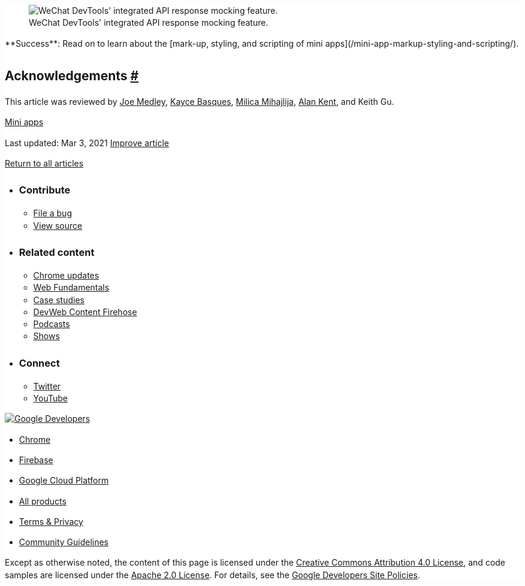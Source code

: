 <figure><img src="https://web-dev.imgix.net/image/tcFciHGuF3MxnTr1y5ue01OGLBn2/olJmRvdl0zkoWZiiOkiP.png?auto=format" alt="WeChat DevTools&#39; integrated API response mocking feature." sizes="(min-width: 800px) 800px, calc(100vw - 48px)" srcset="https://web-dev.imgix.net/image/tcFciHGuF3MxnTr1y5ue01OGLBn2/olJmRvdl0zkoWZiiOkiP.png?auto=format&amp;w=200 200w, https://web-dev.imgix.net/image/tcFciHGuF3MxnTr1y5ue01OGLBn2/olJmRvdl0zkoWZiiOkiP.png?auto=format&amp;w=228 228w, https://web-dev.imgix.net/image/tcFciHGuF3MxnTr1y5ue01OGLBn2/olJmRvdl0zkoWZiiOkiP.png?auto=format&amp;w=260 260w, https://web-dev.imgix.net/image/tcFciHGuF3MxnTr1y5ue01OGLBn2/olJmRvdl0zkoWZiiOkiP.png?auto=format&amp;w=296 296w, https://web-dev.imgix.net/image/tcFciHGuF3MxnTr1y5ue01OGLBn2/olJmRvdl0zkoWZiiOkiP.png?auto=format&amp;w=338 338w, https://web-dev.imgix.net/image/tcFciHGuF3MxnTr1y5ue01OGLBn2/olJmRvdl0zkoWZiiOkiP.png?auto=format&amp;w=385 385w, https://web-dev.imgix.net/image/tcFciHGuF3MxnTr1y5ue01OGLBn2/olJmRvdl0zkoWZiiOkiP.png?auto=format&amp;w=439 439w, https://web-dev.imgix.net/image/tcFciHGuF3MxnTr1y5ue01OGLBn2/olJmRvdl0zkoWZiiOkiP.png?auto=format&amp;w=500 500w, https://web-dev.imgix.net/image/tcFciHGuF3MxnTr1y5ue01OGLBn2/olJmRvdl0zkoWZiiOkiP.png?auto=format&amp;w=571 571w, https://web-dev.imgix.net/image/tcFciHGuF3MxnTr1y5ue01OGLBn2/olJmRvdl0zkoWZiiOkiP.png?auto=format&amp;w=650 650w, https://web-dev.imgix.net/image/tcFciHGuF3MxnTr1y5ue01OGLBn2/olJmRvdl0zkoWZiiOkiP.png?auto=format&amp;w=741 741w, https://web-dev.imgix.net/image/tcFciHGuF3MxnTr1y5ue01OGLBn2/olJmRvdl0zkoWZiiOkiP.png?auto=format&amp;w=845 845w, https://web-dev.imgix.net/image/tcFciHGuF3MxnTr1y5ue01OGLBn2/olJmRvdl0zkoWZiiOkiP.png?auto=format&amp;w=964 964w, https://web-dev.imgix.net/image/tcFciHGuF3MxnTr1y5ue01OGLBn2/olJmRvdl0zkoWZiiOkiP.png?auto=format&amp;w=1098 1098w, https://web-dev.imgix.net/image/tcFciHGuF3MxnTr1y5ue01OGLBn2/olJmRvdl0zkoWZiiOkiP.png?auto=format&amp;w=1252 1252w, https://web-dev.imgix.net/image/tcFciHGuF3MxnTr1y5ue01OGLBn2/olJmRvdl0zkoWZiiOkiP.png?auto=format&amp;w=1428 1428w, https://web-dev.imgix.net/image/tcFciHGuF3MxnTr1y5ue01OGLBn2/olJmRvdl0zkoWZiiOkiP.png?auto=format&amp;w=1600 1600w" width="800" height="485" /><figcaption>WeChat DevTools' integrated API response mocking feature.</figcaption></figure>**Success**: Read on to learn about the [mark-up, styling, and scripting of mini apps](/mini-app-markup-styling-and-scripting/).

Acknowledgements <a href="#acknowledgements" class="w-headline-link">#</a>
--------------------------------------------------------------------------

This article was reviewed by [Joe Medley](https://github.com/jpmedley), [Kayce Basques](https://github.com/kaycebasques), [Milica Mihajlija](https://github.com/mihajlija), [Alan Kent](https://github.com/alankent), and Keith Gu.

<a href="/tags/mini-apps/" class="w-chip">Mini apps</a>

<span class="w-mr--sm">Last updated: Mar 3, 2021 </span>[Improve article](https://github.com/GoogleChrome/web.dev/blob/master/src/site/content/en/mini-apps/mini-app-devtools/index.md)

<a href="/mini-apps" class="gc-analytics-event w-article-navigation__link w-article-navigation__link--back w-article-navigation__link--single">Return to all articles</a>

-   ### Contribute

    -   <a href="https://github.com/GoogleChrome/web.dev/issues/new?assignees=&amp;labels=bug&amp;template=bug_report.md&amp;title=" class="w-footer__linkbox-link">File a bug</a>
    -   <a href="https://github.com/googlechrome/web.dev" class="w-footer__linkbox-link">View source</a>

-   ### Related content

    -   <a href="https://blog.chromium.org/" class="w-footer__linkbox-link">Chrome updates</a>
    -   <a href="https://developers.google.com/web/" class="w-footer__linkbox-link">Web Fundamentals</a>
    -   <a href="https://developers.google.com/web/showcase/" class="w-footer__linkbox-link">Case studies</a>
    -   <a href="https://devwebfeed.appspot.com/" class="w-footer__linkbox-link">DevWeb Content Firehose</a>
    -   <a href="/podcasts/" class="w-footer__linkbox-link">Podcasts</a>
    -   <a href="/shows/" class="w-footer__linkbox-link">Shows</a>

-   ### Connect

    -   <a href="https://www.twitter.com/ChromiumDev" class="w-footer__linkbox-link">Twitter</a>
    -   <a href="https://www.youtube.com/user/ChromeDevelopers" class="w-footer__linkbox-link">YouTube</a>

<a href="https://developers.google.com/" class="w-footer__utility-logo-link"><img src="/images/lockup-color.png" alt="Google Developers" class="w-footer__utility-logo" width="185" height="33" /></a>

-   <a href="https://developer.chrome.com/" class="w-footer__utility-link">Chrome</a>
-   <a href="https://firebase.google.com/" class="w-footer__utility-link">Firebase</a>
-   <a href="https://cloud.google.com/" class="w-footer__utility-link">Google Cloud Platform</a>
-   <a href="https://developers.google.com/products" class="w-footer__utility-link">All products</a>



-   <a href="https://policies.google.com/" class="w-footer__utility-link">Terms &amp; Privacy</a>
-   <a href="/community-guidelines/" class="w-footer__utility-link">Community Guidelines</a>

Except as otherwise noted, the content of this page is licensed under the [Creative Commons Attribution 4.0 License](https://creativecommons.org/licenses/by/4.0/), and code samples are licensed under the [Apache 2.0 License](https://www.apache.org/licenses/LICENSE-2.0). For details, see the [Google Developers Site Policies](https://developers.google.com/terms/site-policies).
